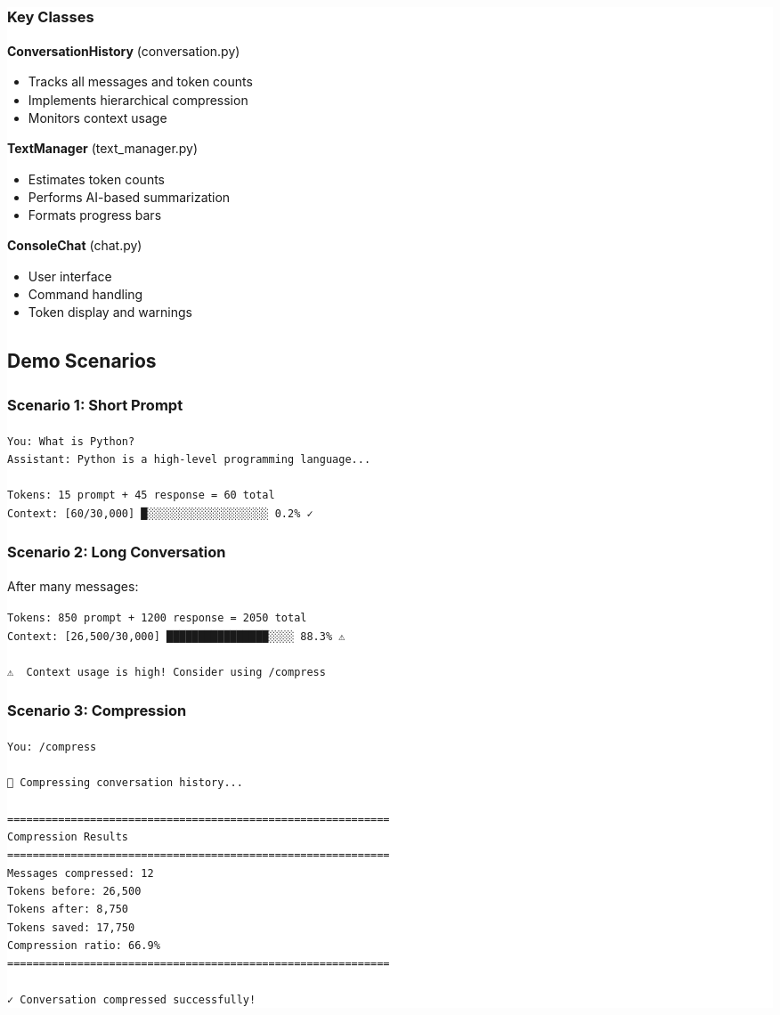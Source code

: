 ### Key Classes

**ConversationHistory** (conversation.py)

- Tracks all messages and token counts
- Implements hierarchical compression
- Monitors context usage

**TextManager** (text_manager.py)

- Estimates token counts
- Performs AI-based summarization
- Formats progress bars

**ConsoleChat** (chat.py)

- User interface
- Command handling
- Token display and warnings

## Demo Scenarios

### Scenario 1: Short Prompt

```
You: What is Python?
Assistant: Python is a high-level programming language...

Tokens: 15 prompt + 45 response = 60 total
Context: [60/30,000] █░░░░░░░░░░░░░░░░░░░ 0.2% ✓
```

### Scenario 2: Long Conversation

After many messages:

```
Tokens: 850 prompt + 1200 response = 2050 total
Context: [26,500/30,000] ████████████████░░░░ 88.3% ⚠️

⚠️  Context usage is high! Consider using /compress
```

### Scenario 3: Compression

```
You: /compress

🔄 Compressing conversation history...

============================================================
Compression Results
============================================================
Messages compressed: 12
Tokens before: 26,500
Tokens after: 8,750
Tokens saved: 17,750
Compression ratio: 66.9%
============================================================

✓ Conversation compressed successfully!
```
